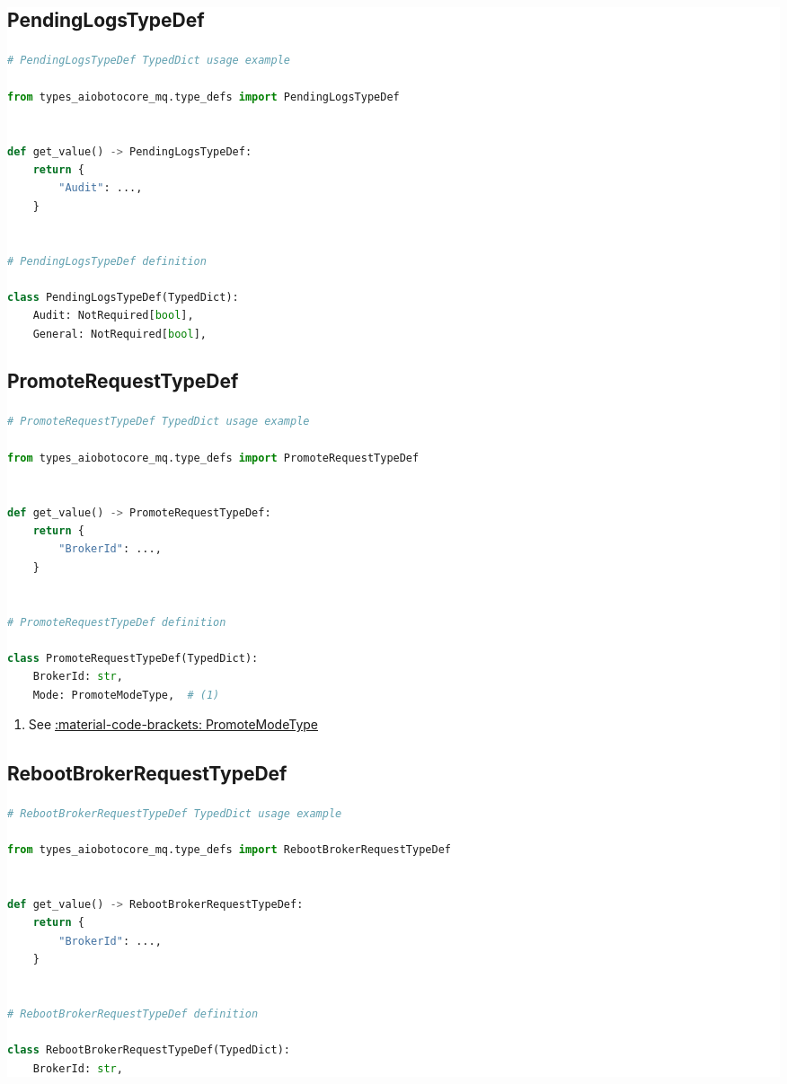 
## PendingLogsTypeDef

```python
# PendingLogsTypeDef TypedDict usage example

from types_aiobotocore_mq.type_defs import PendingLogsTypeDef


def get_value() -> PendingLogsTypeDef:
    return {
        "Audit": ...,
    }


# PendingLogsTypeDef definition

class PendingLogsTypeDef(TypedDict):
    Audit: NotRequired[bool],
    General: NotRequired[bool],
```


## PromoteRequestTypeDef

```python
# PromoteRequestTypeDef TypedDict usage example

from types_aiobotocore_mq.type_defs import PromoteRequestTypeDef


def get_value() -> PromoteRequestTypeDef:
    return {
        "BrokerId": ...,
    }


# PromoteRequestTypeDef definition

class PromoteRequestTypeDef(TypedDict):
    BrokerId: str,
    Mode: PromoteModeType,  # (1)
```

1. See [:material-code-brackets: PromoteModeType](./literals.md#promotemodetype)

## RebootBrokerRequestTypeDef

```python
# RebootBrokerRequestTypeDef TypedDict usage example

from types_aiobotocore_mq.type_defs import RebootBrokerRequestTypeDef


def get_value() -> RebootBrokerRequestTypeDef:
    return {
        "BrokerId": ...,
    }


# RebootBrokerRequestTypeDef definition

class RebootBrokerRequestTypeDef(TypedDict):
    BrokerId: str,
```